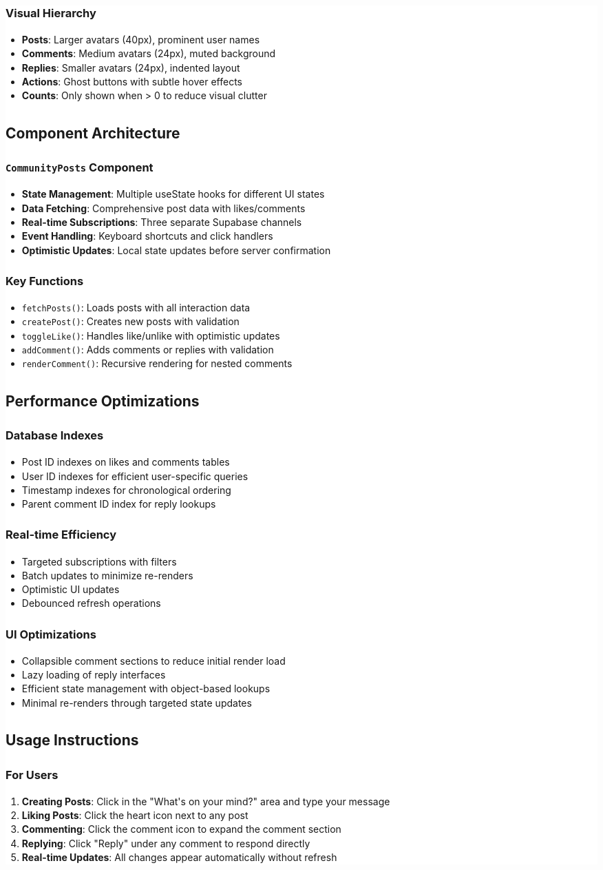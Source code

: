 ### Visual Hierarchy
- **Posts**: Larger avatars (40px), prominent user names
- **Comments**: Medium avatars (24px), muted background
- **Replies**: Smaller avatars (24px), indented layout
- **Actions**: Ghost buttons with subtle hover effects
- **Counts**: Only shown when > 0 to reduce visual clutter

## Component Architecture

### `CommunityPosts` Component
- **State Management**: Multiple useState hooks for different UI states
- **Data Fetching**: Comprehensive post data with likes/comments
- **Real-time Subscriptions**: Three separate Supabase channels
- **Event Handling**: Keyboard shortcuts and click handlers
- **Optimistic Updates**: Local state updates before server confirmation

### Key Functions
- `fetchPosts()`: Loads posts with all interaction data
- `createPost()`: Creates new posts with validation
- `toggleLike()`: Handles like/unlike with optimistic updates
- `addComment()`: Adds comments or replies with validation
- `renderComment()`: Recursive rendering for nested comments

## Performance Optimizations

### Database Indexes
- Post ID indexes on likes and comments tables
- User ID indexes for efficient user-specific queries
- Timestamp indexes for chronological ordering
- Parent comment ID index for reply lookups

### Real-time Efficiency
- Targeted subscriptions with filters
- Batch updates to minimize re-renders
- Optimistic UI updates
- Debounced refresh operations

### UI Optimizations
- Collapsible comment sections to reduce initial render load
- Lazy loading of reply interfaces
- Efficient state management with object-based lookups
- Minimal re-renders through targeted state updates

## Usage Instructions

### For Users
1. **Creating Posts**: Click in the "What's on your mind?" area and type your message
2. **Liking Posts**: Click the heart icon next to any post
3. **Commenting**: Click the comment icon to expand the comment section
4. **Replying**: Click "Reply" under any comment to respond directly
5. **Real-time Updates**: All changes appear automatically without refresh
